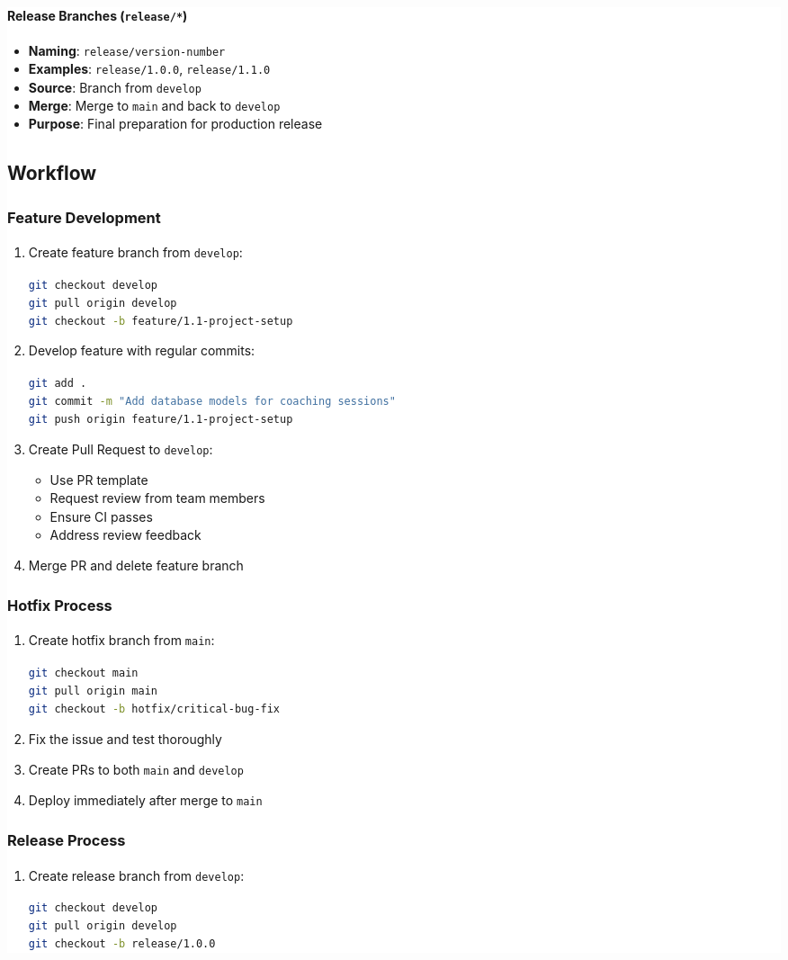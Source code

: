 #### Release Branches (`release/*`)
- **Naming**: `release/version-number`
- **Examples**: `release/1.0.0`, `release/1.1.0`
- **Source**: Branch from `develop`
- **Merge**: Merge to `main` and back to `develop`
- **Purpose**: Final preparation for production release

## Workflow

### Feature Development
1. Create feature branch from `develop`:
   ```bash
   git checkout develop
   git pull origin develop
   git checkout -b feature/1.1-project-setup
   ```

2. Develop feature with regular commits:
   ```bash
   git add .
   git commit -m "Add database models for coaching sessions"
   git push origin feature/1.1-project-setup
   ```

3. Create Pull Request to `develop`:
   - Use PR template
   - Request review from team members
   - Ensure CI passes
   - Address review feedback

4. Merge PR and delete feature branch

### Hotfix Process
1. Create hotfix branch from `main`:
   ```bash
   git checkout main
   git pull origin main
   git checkout -b hotfix/critical-bug-fix
   ```

2. Fix the issue and test thoroughly

3. Create PRs to both `main` and `develop`

4. Deploy immediately after merge to `main`

### Release Process
1. Create release branch from `develop`:
   ```bash
   git checkout develop
   git pull origin develop
   git checkout -b release/1.0.0
   ```
